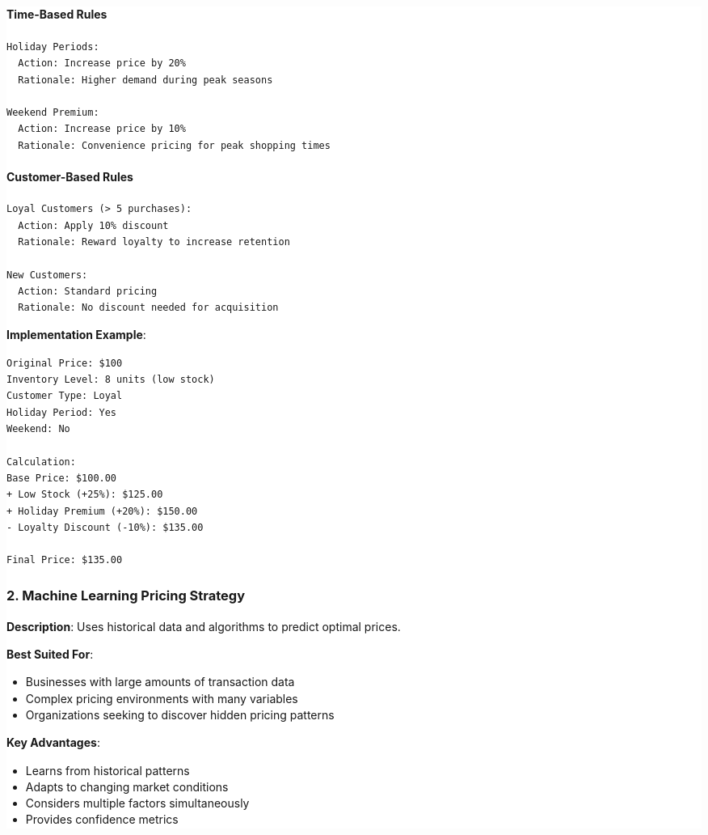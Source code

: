 #### Time-Based Rules
```
Holiday Periods:
  Action: Increase price by 20%
  Rationale: Higher demand during peak seasons

Weekend Premium:
  Action: Increase price by 10%
  Rationale: Convenience pricing for peak shopping times
```

#### Customer-Based Rules
```
Loyal Customers (> 5 purchases):
  Action: Apply 10% discount
  Rationale: Reward loyalty to increase retention

New Customers:
  Action: Standard pricing
  Rationale: No discount needed for acquisition
```

**Implementation Example**:
```
Original Price: $100
Inventory Level: 8 units (low stock)
Customer Type: Loyal
Holiday Period: Yes
Weekend: No

Calculation:
Base Price: $100.00
+ Low Stock (+25%): $125.00
+ Holiday Premium (+20%): $150.00
- Loyalty Discount (-10%): $135.00

Final Price: $135.00
```

### 2. Machine Learning Pricing Strategy

**Description**: Uses historical data and algorithms to predict optimal prices.

**Best Suited For**:
- Businesses with large amounts of transaction data
- Complex pricing environments with many variables
- Organizations seeking to discover hidden pricing patterns

**Key Advantages**:
- Learns from historical patterns
- Adapts to changing market conditions
- Considers multiple factors simultaneously
- Provides confidence metrics
